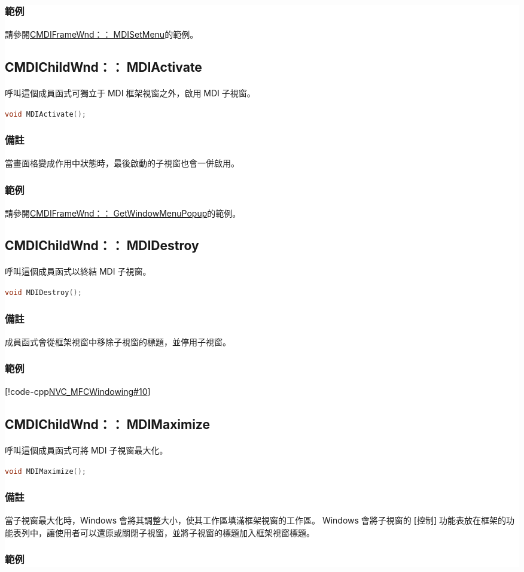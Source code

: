 ### <a name="example"></a>範例

  請參閱[CMDIFrameWnd：： MDISetMenu](../../mfc/reference/cmdiframewnd-class.md#mdisetmenu)的範例。

## <a name="cmdichildwndmdiactivate"></a><a name="mdiactivate"></a>CMDIChildWnd：： MDIActivate

呼叫這個成員函式可獨立于 MDI 框架視窗之外，啟用 MDI 子視窗。

```cpp
void MDIActivate();
```

### <a name="remarks"></a>備註

當畫面格變成作用中狀態時，最後啟動的子視窗也會一併啟用。

### <a name="example"></a>範例

  請參閱[CMDIFrameWnd：： GetWindowMenuPopup](../../mfc/reference/cmdiframewnd-class.md#getwindowmenupopup)的範例。

## <a name="cmdichildwndmdidestroy"></a><a name="mdidestroy"></a>CMDIChildWnd：： MDIDestroy

呼叫這個成員函式以終結 MDI 子視窗。

```cpp
void MDIDestroy();
```

### <a name="remarks"></a>備註

成員函式會從框架視窗中移除子視窗的標題，並停用子視窗。

### <a name="example"></a>範例

[!code-cpp[NVC_MFCWindowing#10](../../mfc/reference/codesnippet/cpp/cmdichildwnd-class_4.cpp)]

## <a name="cmdichildwndmdimaximize"></a><a name="mdimaximize"></a>CMDIChildWnd：： MDIMaximize

呼叫這個成員函式可將 MDI 子視窗最大化。

```cpp
void MDIMaximize();
```

### <a name="remarks"></a>備註

當子視窗最大化時，Windows 會將其調整大小，使其工作區填滿框架視窗的工作區。 Windows 會將子視窗的 [控制] 功能表放在框架的功能表列中，讓使用者可以還原或關閉子視窗，並將子視窗的標題加入框架視窗標題。

### <a name="example"></a>範例
